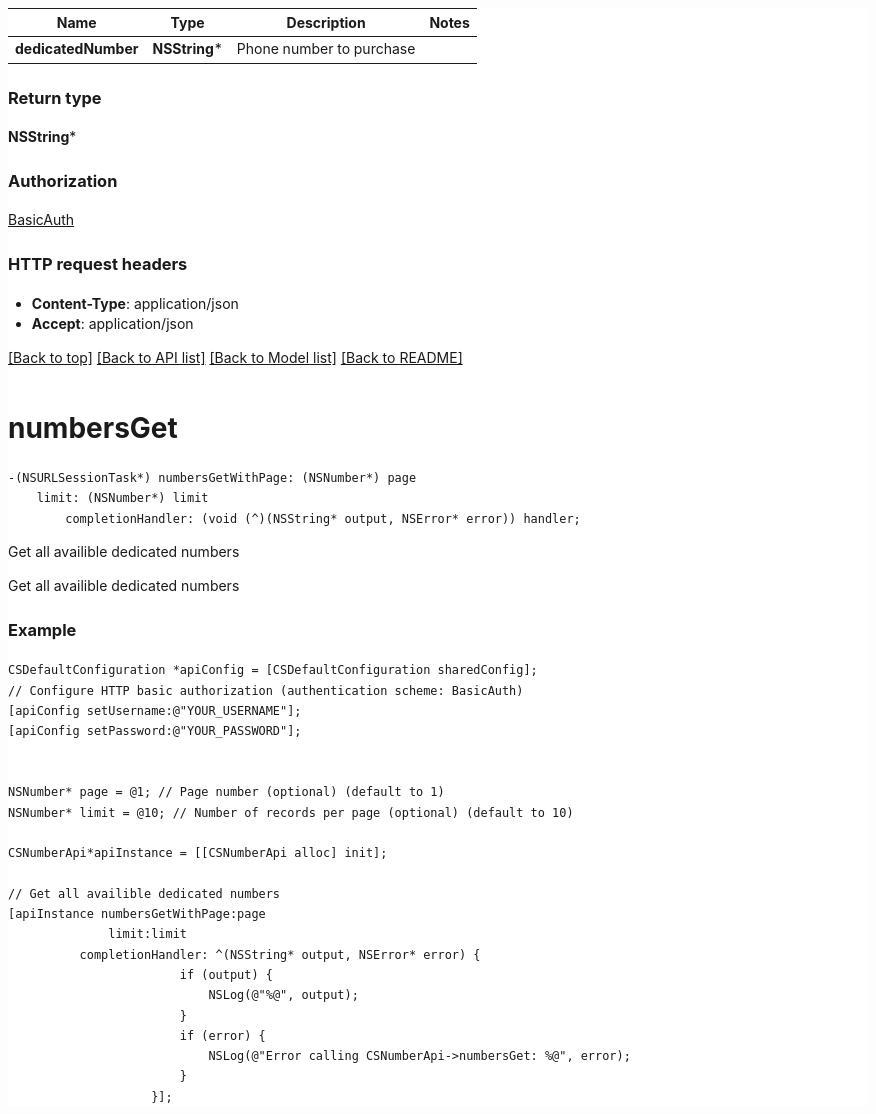 Name | Type | Description  | Notes
------------- | ------------- | ------------- | -------------
 **dedicatedNumber** | **NSString***| Phone number to purchase | 

### Return type

**NSString***

### Authorization

[BasicAuth](../README.md#BasicAuth)

### HTTP request headers

 - **Content-Type**: application/json
 - **Accept**: application/json

[[Back to top]](#) [[Back to API list]](../README.md#documentation-for-api-endpoints) [[Back to Model list]](../README.md#documentation-for-models) [[Back to README]](../README.md)

# **numbersGet**
```objc
-(NSURLSessionTask*) numbersGetWithPage: (NSNumber*) page
    limit: (NSNumber*) limit
        completionHandler: (void (^)(NSString* output, NSError* error)) handler;
```

Get all availible dedicated numbers

Get all availible dedicated numbers

### Example 
```objc
CSDefaultConfiguration *apiConfig = [CSDefaultConfiguration sharedConfig];
// Configure HTTP basic authorization (authentication scheme: BasicAuth)
[apiConfig setUsername:@"YOUR_USERNAME"];
[apiConfig setPassword:@"YOUR_PASSWORD"];


NSNumber* page = @1; // Page number (optional) (default to 1)
NSNumber* limit = @10; // Number of records per page (optional) (default to 10)

CSNumberApi*apiInstance = [[CSNumberApi alloc] init];

// Get all availible dedicated numbers
[apiInstance numbersGetWithPage:page
              limit:limit
          completionHandler: ^(NSString* output, NSError* error) {
                        if (output) {
                            NSLog(@"%@", output);
                        }
                        if (error) {
                            NSLog(@"Error calling CSNumberApi->numbersGet: %@", error);
                        }
                    }];
```
